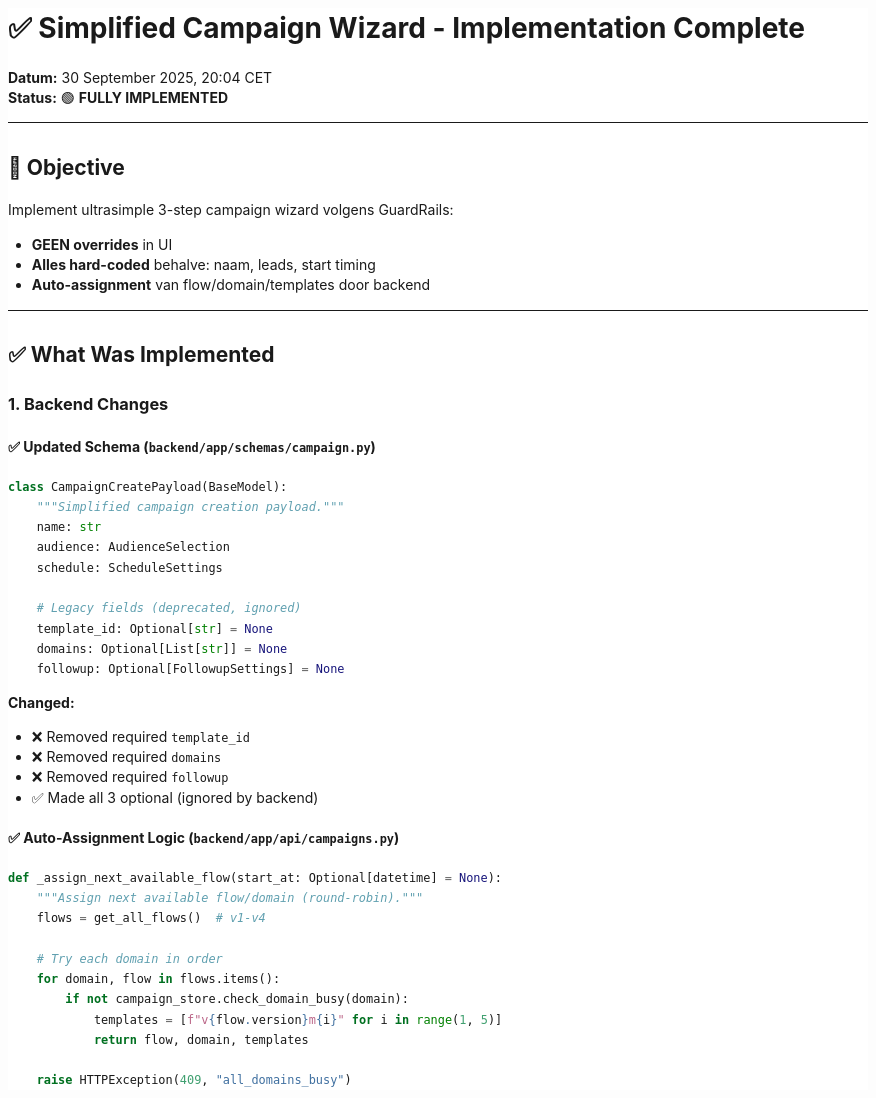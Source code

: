 # ✅ Simplified Campaign Wizard - Implementation Complete

**Datum:** 30 September 2025, 20:04 CET  
**Status:** 🟢 **FULLY IMPLEMENTED**

---

## 🎯 Objective

Implement ultrasimple 3-step campaign wizard volgens GuardRails:
- **GEEN overrides** in UI
- **Alles hard-coded** behalve: naam, leads, start timing
- **Auto-assignment** van flow/domain/templates door backend

---

## ✅ What Was Implemented

### 1. Backend Changes

#### ✅ Updated Schema (`backend/app/schemas/campaign.py`)
```python
class CampaignCreatePayload(BaseModel):
    """Simplified campaign creation payload."""
    name: str
    audience: AudienceSelection
    schedule: ScheduleSettings
    
    # Legacy fields (deprecated, ignored)
    template_id: Optional[str] = None
    domains: Optional[List[str]] = None  
    followup: Optional[FollowupSettings] = None
```

**Changed:**
- ❌ Removed required `template_id`
- ❌ Removed required `domains`
- ❌ Removed required `followup`
- ✅ Made all 3 optional (ignored by backend)

#### ✅ Auto-Assignment Logic (`backend/app/api/campaigns.py`)
```python
def _assign_next_available_flow(start_at: Optional[datetime] = None):
    """Assign next available flow/domain (round-robin)."""
    flows = get_all_flows()  # v1-v4
    
    # Try each domain in order
    for domain, flow in flows.items():
        if not campaign_store.check_domain_busy(domain):
            templates = [f"v{flow.version}m{i}" for i in range(1, 5)]
            return flow, domain, templates
    
    raise HTTPException(409, "all_domains_busy")
```

